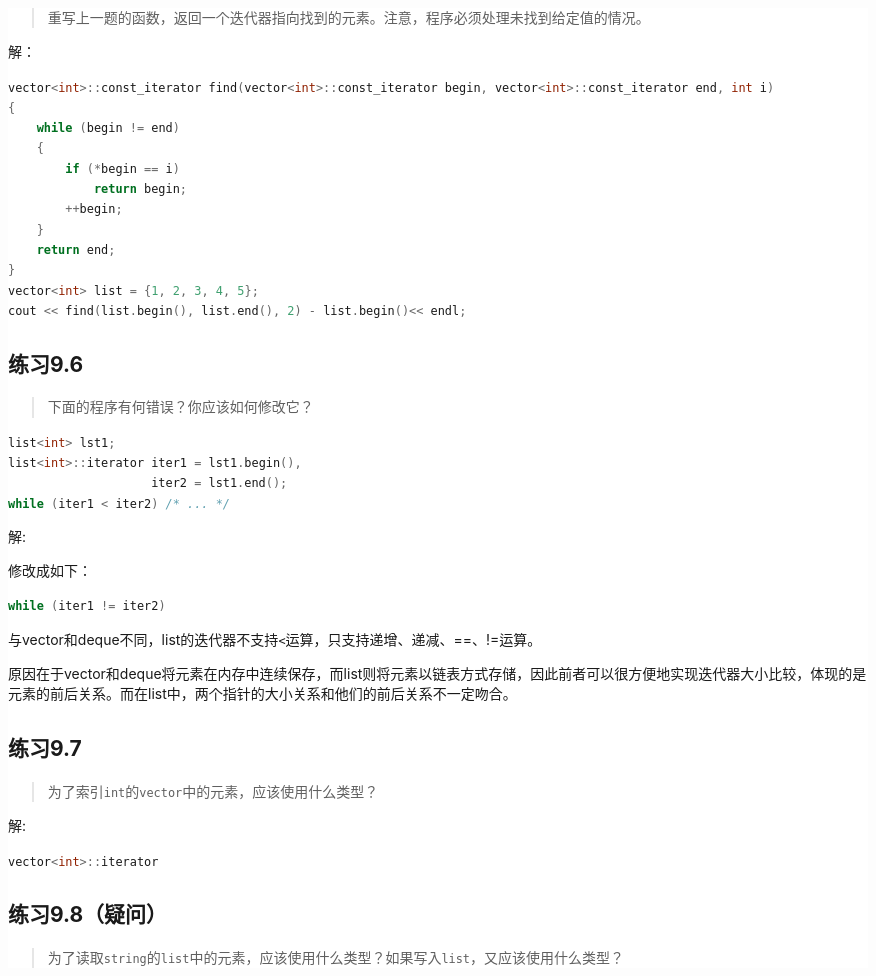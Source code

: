 > 重写上一题的函数，返回一个迭代器指向找到的元素。注意，程序必须处理未找到给定值的情况。

解：

```cpp
vector<int>::const_iterator find(vector<int>::const_iterator begin, vector<int>::const_iterator end, int i)
{
	while (begin != end)
	{
		if (*begin == i) 
			return begin;
		++begin;
    }	
    return end;
}
vector<int> list = {1, 2, 3, 4, 5};
cout << find(list.begin(), list.end(), 2) - list.begin()<< endl;
```

## 练习9.6

> 下面的程序有何错误？你应该如何修改它？

```cpp
list<int> lst1;
list<int>::iterator iter1 = lst1.begin(),
					iter2 = lst1.end();
while (iter1 < iter2) /* ... */
```

解:

修改成如下：
```cpp
while (iter1 != iter2)
```

与vector和deque不同，list的迭代器不支持`<`运算，只支持递增、递减、==、!=运算。

原因在于vector和deque将元素在内存中连续保存，而list则将元素以链表方式存储，因此前者可以很方便地实现迭代器大小比较，体现的是元素的前后关系。而在list中，两个指针的大小关系和他们的前后关系不一定吻合。

## 练习9.7

> 为了索引`int`的`vector`中的元素，应该使用什么类型？

解:

```cpp
vector<int>::iterator
```

## 练习9.8（疑问）

> 为了读取`string`的`list`中的元素，应该使用什么类型？如果写入`list`，又应该使用什么类型？
